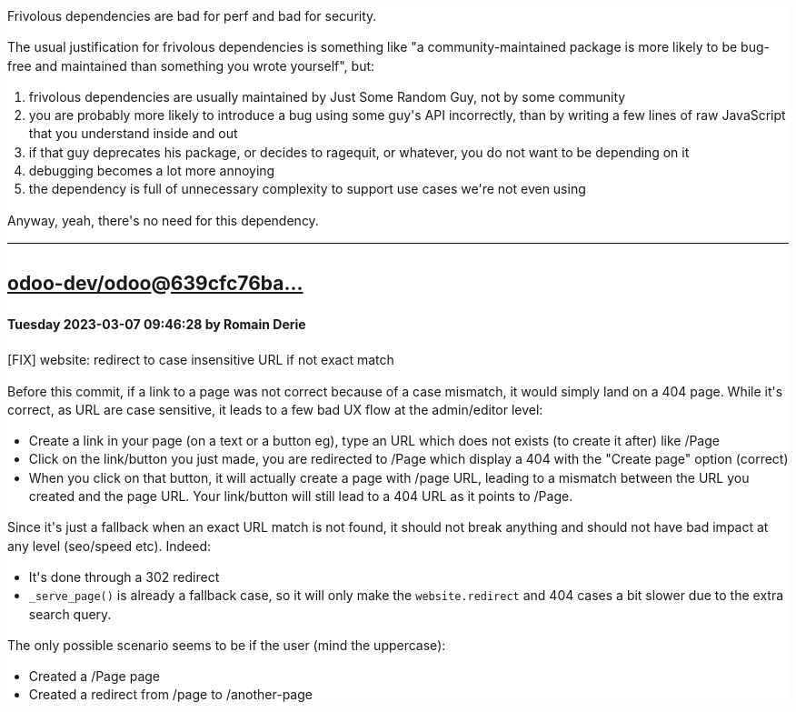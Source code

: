 Frivolous dependencies are bad for perf and bad for security.

The usual justification for frivolous dependencies is something like
"a community-maintained package is more likely to be bug-free and
maintained than something you wrote yourself", but:

1. frivolous dependencies are usually maintained by Just Some Random
   Guy, not by some community
2. you are probably more likely to introduce a bug using some guy's API
   incorrectly, than by writing a few lines of raw JavaScript that you
   understand inside and out
3. if that guy deprecates his package, or decides to ragequit, or
   whatever, you do not want to be depending on it
4. debugging becomes a lot more annoying
5. the dependency is full of unnecessary complexity to support use
   cases we're not even using

Anyway, yeah, there's no need for this dependency.

---
## [odoo-dev/odoo](https://github.com/odoo-dev/odoo)@[639cfc76ba...](https://github.com/odoo-dev/odoo/commit/639cfc76ba259eea8f38284192017024809173b3)
#### Tuesday 2023-03-07 09:46:28 by Romain Derie

[FIX] website: redirect to case insensitive URL if not exact match

Before this commit, if a link to a page was not correct because of a
case mismatch, it would simply land on a 404 page.
While it's correct, as URL are case sensitive, it leads to a few bad UX
flow at the admin/editor level:
- Create a link in your page (on a text or a button eg), type an URL
  which does not exists (to create it after) like /Page
- Click on the link/button you just made, you are redirected to /Page
  which display a 404 with the "Create page" option (correct)
- When you click on that button, it will actually create a page with
  /page URL, leading to a mismatch between the URL you created and the
  page URL.
  Your link/button will still lead to a 404 URL as it points to /Page.

Since it's just a fallback when an exact URL match is not found, it
should not break anything and should not have bad impact at any level
(seo/speed etc).
Indeed:
- It's done through a 302 redirect
- `_serve_page()` is already a fallback case, so it will only make
  the `website.redirect` and 404 cases a bit slower due to the extra
  search query.

The only possible scenario seems to be if the user (mind the uppercase):
- Created a /Page page
- Created a redirect from /page to /another-page


[Elle]: https://arxiv.org/pdf/2003.10554.pdf
[^1]: https://dl.acm.org/doi/10.1145/322154.322158
[^2]: there is currently concurrency within the atomic unit in kvnemesis. It
[^3]: tracked in https://github.com/cockroachdb/cockroach/issues/92898.